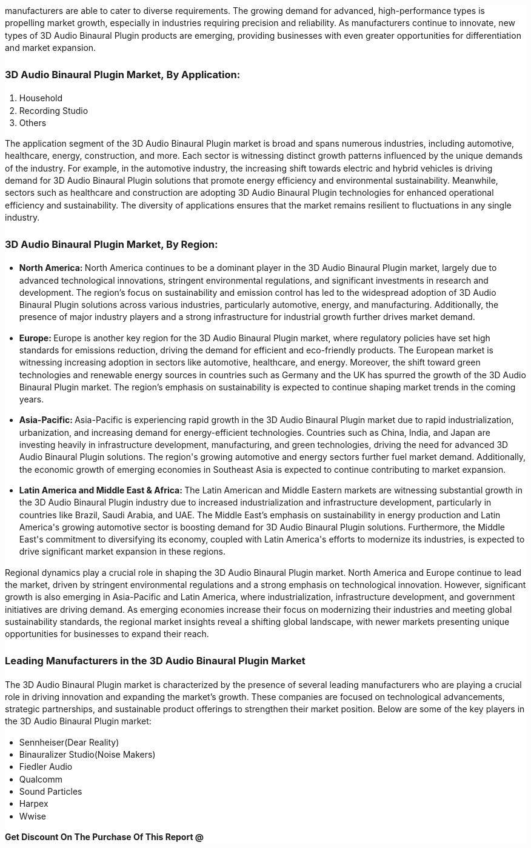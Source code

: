 manufacturers are able to cater to diverse requirements. The growing demand for advanced, high-performance types is propelling market growth, especially in industries requiring precision and reliability. As manufacturers continue to innovate, new types of 3D Audio Binaural Plugin products are emerging, providing businesses with even greater opportunities for differentiation and market expansion.</p><h3>3D Audio Binaural Plugin Market,&nbsp;By Application:</h3><ol><li>Household<li> Recording Studio<li> Others</li></ol><p>The application segment of the 3D Audio Binaural Plugin market is broad and spans numerous industries, including automotive, healthcare, energy, construction, and more. Each sector is witnessing distinct growth patterns influenced by the unique demands of the industry. For example, in the automotive industry, the increasing shift towards electric and hybrid vehicles is driving demand for 3D Audio Binaural Plugin solutions that promote energy efficiency and environmental sustainability. Meanwhile, sectors such as healthcare and construction are adopting 3D Audio Binaural Plugin technologies for enhanced operational efficiency and sustainability. The diversity of applications ensures that the market remains resilient to fluctuations in any single industry.</p><h3>3D Audio Binaural Plugin Market, By Region:</h3><ul><li><p><strong>North America:&nbsp;</strong>North America continues to be a dominant player in the 3D Audio Binaural Plugin market, largely due to advanced technological innovations, stringent environmental regulations, and significant investments in research and development. The region&rsquo;s focus on sustainability and emission control has led to the widespread adoption of 3D Audio Binaural Plugin solutions across various industries, particularly automotive, energy, and manufacturing. Additionally, the presence of major industry players and a strong infrastructure for industrial growth further drives market demand.</p></li><li><p><strong><strong>Europe:&nbsp;</strong></strong>Europe is another key region for the 3D Audio Binaural Plugin market, where regulatory policies have set high standards for emissions reduction, driving the demand for efficient and eco-friendly products. The European market is witnessing increasing adoption in sectors like automotive, healthcare, and energy. Moreover, the shift toward green technologies and renewable energy sources in countries such as Germany and the UK has spurred the growth of the 3D Audio Binaural Plugin market. The region&rsquo;s emphasis on sustainability is expected to continue shaping market trends in the coming years.</p></li><li><p><strong><strong>Asia-Pacific:&nbsp;</strong></strong>Asia-Pacific is experiencing rapid growth in the 3D Audio Binaural Plugin market due to rapid industrialization, urbanization, and increasing demand for energy-efficient technologies. Countries such as China, India, and Japan are investing heavily in infrastructure development, manufacturing, and green technologies, driving the need for advanced 3D Audio Binaural Plugin solutions. The region's growing automotive and energy sectors further fuel market demand. Additionally, the economic growth of emerging economies in Southeast Asia is expected to continue contributing to market expansion.</p></li><li><p><strong><strong>Latin America and Middle East &amp; Africa:&nbsp;</strong></strong>The Latin American and Middle Eastern markets are witnessing substantial growth in the 3D Audio Binaural Plugin industry due to increased industrialization and infrastructure development, particularly in countries like Brazil, Saudi Arabia, and UAE. The Middle East&rsquo;s emphasis on sustainability in energy production and Latin America's growing automotive sector is boosting demand for 3D Audio Binaural Plugin solutions. Furthermore, the Middle East's commitment to diversifying its economy, coupled with Latin America's efforts to modernize its industries, is expected to drive significant market expansion in these regions.</p></li></ul><p>Regional dynamics play a crucial role in shaping the 3D Audio Binaural Plugin market. North America and Europe continue to lead the market, driven by stringent environmental regulations and a strong emphasis on technological innovation. However, significant growth is also emerging in Asia-Pacific and Latin America, where industrialization, infrastructure development, and government initiatives are driving demand. As emerging economies increase their focus on modernizing their industries and meeting global sustainability standards, the regional market insights reveal a shifting global landscape, with newer markets presenting unique opportunities for businesses to expand their reach.</p><h3><strong>Leading Manufacturers in the 3D Audio Binaural Plugin Market</strong></h3><p>The 3D Audio Binaural Plugin market is characterized by the presence of several leading manufacturers who are playing a crucial role in driving innovation and expanding the market&rsquo;s growth. These companies are focused on technological advancements, strategic partnerships, and sustainable product offerings to strengthen their market position. Below are some of the key players in the 3D Audio Binaural Plugin market:</p></div><div class="article-main__content" data-test-id="publishing-text-block"><ul><li><span class="">Sennheiser(Dear Reality)<li>Binauralizer Studio(Noise Makers)<li>Fiedler Audio<li>Qualcomm<li>Sound Particles<li>Harpex<li>Wwise</span></li></ul></div><div class="article-main__content" data-test-id="publishing-text-block"><p><span class="font-[700]"><strong>Get Discount On The Purchase Of This Report @</strong>